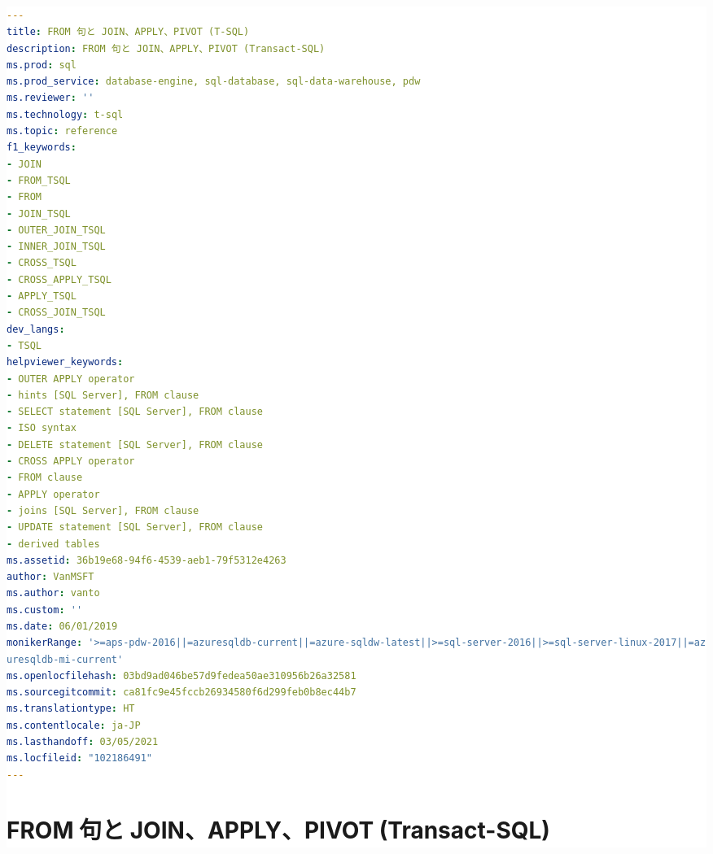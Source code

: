 ```yaml
---
title: FROM 句と JOIN、APPLY、PIVOT (T-SQL)
description: FROM 句と JOIN、APPLY、PIVOT (Transact-SQL)
ms.prod: sql
ms.prod_service: database-engine, sql-database, sql-data-warehouse, pdw
ms.reviewer: ''
ms.technology: t-sql
ms.topic: reference
f1_keywords:
- JOIN
- FROM_TSQL
- FROM
- JOIN_TSQL
- OUTER_JOIN_TSQL
- INNER_JOIN_TSQL
- CROSS_TSQL
- CROSS_APPLY_TSQL
- APPLY_TSQL
- CROSS_JOIN_TSQL
dev_langs:
- TSQL
helpviewer_keywords:
- OUTER APPLY operator
- hints [SQL Server], FROM clause
- SELECT statement [SQL Server], FROM clause
- ISO syntax
- DELETE statement [SQL Server], FROM clause
- CROSS APPLY operator
- FROM clause
- APPLY operator
- joins [SQL Server], FROM clause
- UPDATE statement [SQL Server], FROM clause
- derived tables
ms.assetid: 36b19e68-94f6-4539-aeb1-79f5312e4263
author: VanMSFT
ms.author: vanto
ms.custom: ''
ms.date: 06/01/2019
monikerRange: '>=aps-pdw-2016||=azuresqldb-current||=azure-sqldw-latest||>=sql-server-2016||>=sql-server-linux-2017||=azuresqldb-mi-current'
ms.openlocfilehash: 03bd9ad046be57d9fedea50ae310956b26a32581
ms.sourcegitcommit: ca81fc9e45fccb26934580f6d299feb0b8ec44b7
ms.translationtype: HT
ms.contentlocale: ja-JP
ms.lasthandoff: 03/05/2021
ms.locfileid: "102186491"
---
```

# <a name="from-clause-plus-join-apply-pivot-transact-sql"></a>FROM 句と JOIN、APPLY、PIVOT (Transact-SQL)
